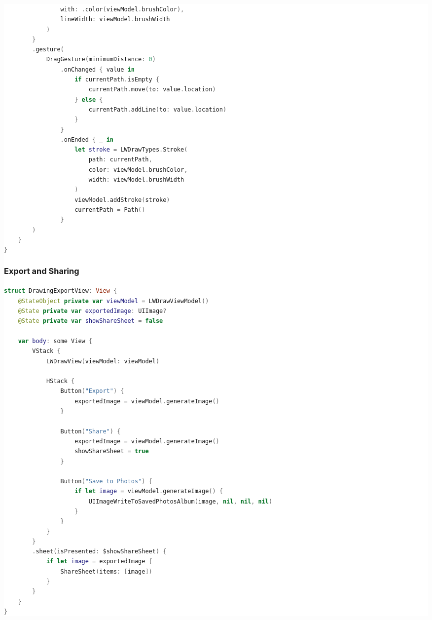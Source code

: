 ```swift
                with: .color(viewModel.brushColor),
                lineWidth: viewModel.brushWidth
            )
        }
        .gesture(
            DragGesture(minimumDistance: 0)
                .onChanged { value in
                    if currentPath.isEmpty {
                        currentPath.move(to: value.location)
                    } else {
                        currentPath.addLine(to: value.location)
                    }
                }
                .onEnded { _ in
                    let stroke = LWDrawTypes.Stroke(
                        path: currentPath,
                        color: viewModel.brushColor,
                        width: viewModel.brushWidth
                    )
                    viewModel.addStroke(stroke)
                    currentPath = Path()
                }
        )
    }
}
```

### Export and Sharing

```swift
struct DrawingExportView: View {
    @StateObject private var viewModel = LWDrawViewModel()
    @State private var exportedImage: UIImage?
    @State private var showShareSheet = false

    var body: some View {
        VStack {
            LWDrawView(viewModel: viewModel)

            HStack {
                Button("Export") {
                    exportedImage = viewModel.generateImage()
                }

                Button("Share") {
                    exportedImage = viewModel.generateImage()
                    showShareSheet = true
                }

                Button("Save to Photos") {
                    if let image = viewModel.generateImage() {
                        UIImageWriteToSavedPhotosAlbum(image, nil, nil, nil)
                    }
                }
            }
        }
        .sheet(isPresented: $showShareSheet) {
            if let image = exportedImage {
                ShareSheet(items: [image])
            }
        }
    }
}
```